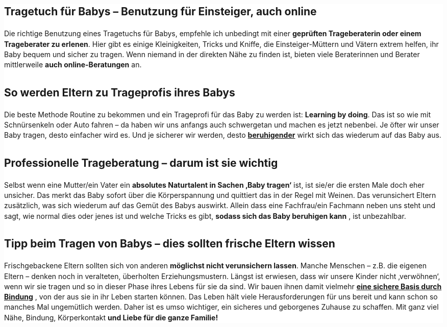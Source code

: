 ##  Tragetuch für Babys – Benutzung für Einsteiger, auch online

Die richtige Benutzung eines Tragetuchs für Babys, empfehle ich unbedingt mit
einer **geprüften Trageberaterin oder einem Trageberater zu erlenen**. Hier
gibt es einige Kleinigkeiten, Tricks und Kniffe, die Einsteiger-Müttern und
Vätern extrem helfen, ihr Baby bequem und sicher zu tragen. Wenn niemand in
der direkten Nähe zu finden ist, bieten viele Beraterinnen und Berater
mittlerweile **auch online-Beratungen** an.

##  So werden Eltern zu Trageprofis ihres Babys

Die beste Methode Routine zu bekommen und ein Trageprofi für das Baby zu
werden ist: **Learning by doing**. Das ist so wie mit Schnürsenkeln oder Auto
fahren – da haben wir uns anfangs auch schwergetan und machen es jetzt
nebenbei. Je öfter wir unser Baby tragen, desto einfacher wird es. Und je
sicherer wir werden, desto
**[beruhigender](https://www.elternleben.de/baby/babyschlaf/baby-beruhigen/)**
wirkt sich das wiederum auf das Baby aus.

##  Professionelle Trageberatung – darum ist sie wichtig

Selbst wenn eine Mutter/ein Vater ein **absolutes Naturtalent in Sachen ‚Baby
tragen‘** ist, ist sie/er die ersten Male doch eher unsicher. Das merkt das
Baby sofort über die Körperspannung und quittiert das in der Regel mit Weinen.
Das verunsichert Eltern zusätzlich, was sich wiederum auf das Gemüt des Babys
auswirkt. Allein dass eine Fachfrau/ein Fachmann neben uns steht und sagt, wie
normal dies oder jenes ist und welche Tricks es gibt, **sodass sich das Baby
beruhigen kann** , ist unbezahlbar.

##  Tipp beim Tragen von Babys – dies sollten frische Eltern wissen

Frischgebackene Eltern sollten sich von anderen **möglichst nicht verunsichern
lassen**. Manche Menschen – z.B. die eigenen Eltern – denken noch in
veralteten, überholten Erziehungsmustern. Längst ist erwiesen, dass wir unsere
Kinder nicht ‚verwöhnen‘, wenn wir sie tragen und so in dieser Phase ihres
Lebens für sie da sind. Wir bauen ihnen damit vielmehr **[eine sichere Basis
durch Bindung](https://www.elternleben.de/baby/bindung/)** , von der aus sie
in ihr Leben starten können. Das Leben hält viele Herausforderungen für uns
bereit und kann schon so manches Mal ungemütlich werden. Daher ist es umso
wichtiger, ein sicheres und geborgenes Zuhause zu schaffen. Mit ganz viel
Nähe, Bindung, Körperkontakt **und Liebe für die ganze Familie!**

